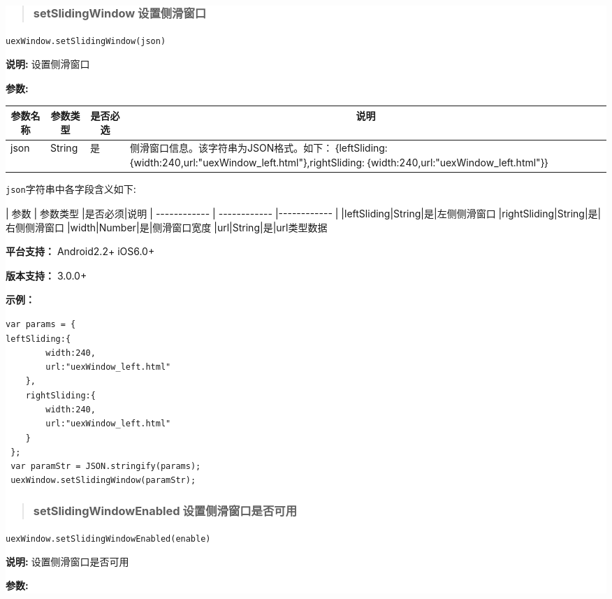 > ### setSlidingWindow 设置侧滑窗口

`uexWindow.setSlidingWindow(json)`

**说明:**
设置侧滑窗口

**参数:**

| 参数名称 | 参数类型   | 是否必选 | 说明                                       |
| ---- | ------ | ---- | ---------------------------------------- |
| json | String | 是    | 侧滑窗口信息。该字符串为JSON格式。如下： {leftSliding: {width:240,url:"uexWindow_left.html"},rightSliding: {width:240,url:"uexWindow_left.html"}} |

`json`字符串中各字段含义如下:

| 参数  |  参数类型 |是否必须|说明
| ------------ | ------------ |------------ |
 |leftSliding|String|是|左侧侧滑窗口
|rightSliding|String|是|右侧侧滑窗口
|width|Number|是|侧滑窗口宽度
|url|String|是|url类型数据

**平台支持：**
Android2.2+
iOS6.0+

**版本支持：**
3.0.0+

**示例：**

```
var params = { 
leftSliding:{
        width:240,
        url:"uexWindow_left.html"
    },
    rightSliding:{
        width:240,
        url:"uexWindow_left.html"
    } 
 }; 
 var paramStr = JSON.stringify(params);
 uexWindow.setSlidingWindow(paramStr);
```

> ### setSlidingWindowEnabled 设置侧滑窗口是否可用

`uexWindow.setSlidingWindowEnabled(enable)`

**说明:**
设置侧滑窗口是否可用

**参数:**
